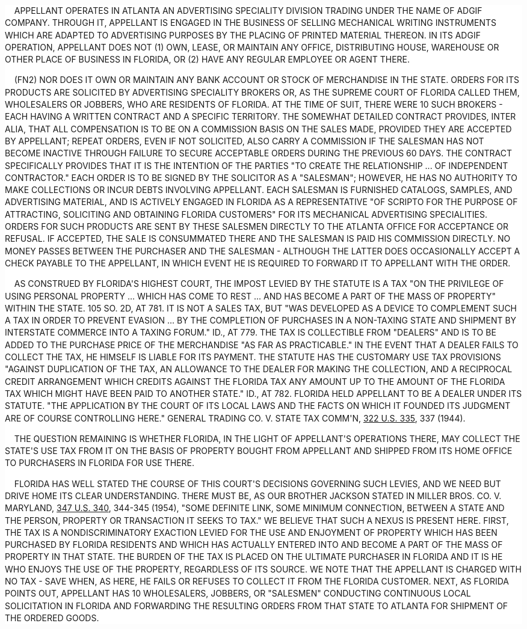    APPELLANT OPERATES IN ATLANTA AN ADVERTISING SPECIALITY DIVISION TRADING UNDER THE NAME OF ADGIF COMPANY.  THROUGH IT, APPELLANT IS ENGAGED IN THE BUSINESS OF SELLING MECHANICAL WRITING INSTRUMENTS WHICH ARE ADAPTED TO ADVERTISING PURPOSES BY THE PLACING OF PRINTED MATERIAL THEREON.  IN ITS ADGIF OPERATION, APPELLANT DOES NOT (1) OWN, LEASE, OR MAINTAIN ANY OFFICE, DISTRIBUTING HOUSE, WAREHOUSE OR OTHER PLACE OF BUSINESS IN FLORIDA, OR (2) HAVE ANY REGULAR EMPLOYEE OR AGENT THERE.

    (FN2)  NOR DOES IT OWN OR MAINTAIN ANY BANK ACCOUNT OR STOCK OF MERCHANDISE IN THE STATE.  ORDERS FOR ITS PRODUCTS ARE SOLICITED BY ADVERTISING SPECIALITY BROKERS OR, AS THE SUPREME COURT OF FLORIDA CALLED THEM, WHOLESALERS OR JOBBERS, WHO ARE RESIDENTS OF FLORIDA.  AT THE TIME OF SUIT, THERE WERE 10 SUCH BROKERS - EACH HAVING A WRITTEN CONTRACT AND A SPECIFIC TERRITORY.  THE SOMEWHAT DETAILED CONTRACT PROVIDES, INTER ALIA, THAT ALL COMPENSATION IS TO BE ON A COMMISSION BASIS ON THE SALES MADE, PROVIDED THEY ARE ACCEPTED BY APPELLANT; REPEAT ORDERS, EVEN IF NOT SOLICITED, ALSO CARRY A COMMISSION IF THE SALESMAN HAS NOT BECOME INACTIVE THROUGH FAILURE TO SECURE ACCEPTABLE ORDERS DURING THE PREVIOUS 60 DAYS.  THE CONTRACT SPECIFICALLY PROVIDES THAT IT IS THE INTENTION OF THE PARTIES "TO CREATE THE RELATIONSHIP ...  OF INDEPENDENT CONTRACTOR."  EACH ORDER IS TO BE SIGNED BY THE SOLICITOR AS A "SALESMAN"; HOWEVER, HE HAS NO AUTHORITY TO MAKE COLLECTIONS OR INCUR DEBTS INVOLVING APPELLANT.  EACH SALESMAN IS FURNISHED CATALOGS, SAMPLES, AND ADVERTISING MATERIAL, AND IS ACTIVELY ENGAGED IN FLORIDA AS A REPRESENTATIVE "OF SCRIPTO FOR THE PURPOSE OF ATTRACTING, SOLICITING AND OBTAINING FLORIDA CUSTOMERS" FOR ITS MECHANICAL ADVERTISING SPECIALITIES.  ORDERS FOR SUCH PRODUCTS ARE SENT BY THESE SALESMEN DIRECTLY TO THE ATLANTA OFFICE FOR ACCEPTANCE OR REFUSAL.  IF ACCEPTED, THE SALE IS CONSUMMATED THERE AND THE SALESMAN IS PAID HIS COMMISSION DIRECTLY.  NO MONEY PASSES BETWEEN THE PURCHASER AND THE SALESMAN - ALTHOUGH THE LATTER DOES OCCASIONALLY ACCEPT A CHECK PAYABLE TO THE APPELLANT, IN WHICH EVENT HE IS REQUIRED TO FORWARD IT TO APPELLANT WITH THE ORDER.

    AS CONSTRUED BY FLORIDA'S HIGHEST COURT, THE IMPOST LEVIED BY THE STATUTE IS A TAX "ON THE PRIVILEGE OF USING PERSONAL PROPERTY  ... WHICH HAS COME TO REST  ...  AND HAS BECOME A PART OF THE MASS OF PROPERTY" WITHIN THE STATE.  105 SO. 2D, AT 781.  IT IS NOT A SALES TAX, BUT "WAS DEVELOPED AS A DEVICE TO COMPLEMENT SUCH A TAX IN ORDER TO PREVENT EVASION  ...  BY THE COMPLETION OF PURCHASES IN A NON-TAXING STATE AND SHIPMENT BY INTERSTATE COMMERCE INTO A TAXING FORUM."  ID., AT 779.  THE TAX IS COLLECTIBLE FROM "DEALERS" AND IS TO BE ADDED TO THE PURCHASE PRICE OF THE MERCHANDISE "AS FAR AS PRACTICABLE."  IN THE EVENT THAT A DEALER FAILS TO COLLECT THE TAX, HE HIMSELF IS LIABLE FOR ITS PAYMENT.  THE STATUTE HAS THE CUSTOMARY USE TAX PROVISIONS "AGAINST DUPLICATION OF THE TAX, AN ALLOWANCE TO THE DEALER FOR MAKING THE COLLECTION, AND A RECIPROCAL CREDIT ARRANGEMENT WHICH CREDITS AGAINST THE FLORIDA TAX ANY AMOUNT UP TO THE AMOUNT OF THE FLORIDA TAX WHICH MIGHT HAVE BEEN PAID TO ANOTHER STATE."  ID., AT 782.  FLORIDA HELD APPELLANT TO BE A DEALER UNDER ITS STATUTE.  "THE APPLICATION BY THE COURT OF ITS LOCAL LAWS AND THE FACTS ON WHICH IT FOUNDED ITS JUDGMENT ARE OF COURSE CONTROLLING HERE."  GENERAL TRADING CO. V. STATE TAX COMM'N, [322 U.S. 335][/us/courts/scotus/usReporter/322/335], 337 (1944).

    THE QUESTION REMAINING IS WHETHER FLORIDA, IN THE LIGHT OF APPELLANT'S OPERATIONS THERE, MAY COLLECT THE STATE'S USE TAX FROM IT ON THE BASIS OF PROPERTY BOUGHT FROM APPELLANT AND SHIPPED FROM ITS HOME OFFICE TO PURCHASERS IN FLORIDA FOR USE THERE.

    FLORIDA HAS WELL STATED THE COURSE OF THIS COURT'S DECISIONS GOVERNING SUCH LEVIES, AND WE NEED BUT DRIVE HOME ITS CLEAR UNDERSTANDING.  THERE MUST BE, AS OUR BROTHER JACKSON STATED IN MILLER BROS. CO. V. MARYLAND, [347 U.S. 340][/us/courts/scotus/usReporter/347/340], 344-345 (1954), "SOME DEFINITE LINK, SOME MINIMUM CONNECTION, BETWEEN A STATE AND THE PERSON, PROPERTY OR TRANSACTION IT SEEKS TO TAX."  WE BELIEVE THAT SUCH A NEXUS IS PRESENT HERE.  FIRST, THE TAX IS A NONDISCRIMINATORY EXACTION LEVIED FOR THE USE AND ENJOYMENT OF PROPERTY WHICH HAS BEEN PURCHASED BY FLORIDA RESIDENTS AND WHICH HAS ACTUALLY ENTERED INTO AND BECOME A PART OF THE MASS OF PROPERTY IN THAT STATE.  THE BURDEN OF THE TAX IS PLACED ON THE ULTIMATE PURCHASER IN FLORIDA AND IT IS HE WHO ENJOYS THE USE OF THE PROPERTY, REGARDLESS OF ITS SOURCE.  WE NOTE THAT THE APPELLANT IS CHARGED WITH NO TAX - SAVE WHEN, AS HERE, HE FAILS OR REFUSES TO COLLECT IT FROM THE FLORIDA CUSTOMER.  NEXT, AS FLORIDA POINTS OUT, APPELLANT HAS 10 WHOLESALERS, JOBBERS, OR "SALESMEN" CONDUCTING CONTINUOUS LOCAL SOLICITATION IN FLORIDA AND FORWARDING THE RESULTING ORDERS FROM THAT STATE TO ATLANTA FOR SHIPMENT OF THE ORDERED GOODS.


[/us/courts/scotus/usReporter/362/207]: https://publicdocs.github.io/go/links?ns=uslm-x&ref=%2Fus%2Fcourts%2Fscotus%2FusReporter%2F362%2F207
[/us/courts/scotus/usReporter/322/335]: https://publicdocs.github.io/go/links?ns=uslm-x&ref=%2Fus%2Fcourts%2Fscotus%2FusReporter%2F322%2F335
[/us/courts/scotus/usReporter/347/340]: https://publicdocs.github.io/go/links?ns=uslm-x&ref=%2Fus%2Fcourts%2Fscotus%2FusReporter%2F347%2F340
[/us/courts/scotus/usReporter/361/806]: https://publicdocs.github.io/go/links?ns=uslm-x&ref=%2Fus%2Fcourts%2Fscotus%2FusReporter%2F361%2F806
[/us/courts/scotus/usReporter/322/335]: https://publicdocs.github.io/go/links?ns=uslm-x&ref=%2Fus%2Fcourts%2Fscotus%2FusReporter%2F322%2F335
[/us/courts/scotus/usReporter/347/340]: https://publicdocs.github.io/go/links?ns=uslm-x&ref=%2Fus%2Fcourts%2Fscotus%2FusReporter%2F347%2F340
[/us/courts/scotus/usReporter/303/250]: https://publicdocs.github.io/go/links?ns=uslm-x&ref=%2Fus%2Fcourts%2Fscotus%2FusReporter%2F303%2F250
[/us/courts/scotus/usReporter/322/335]: https://publicdocs.github.io/go/links?ns=uslm-x&ref=%2Fus%2Fcourts%2Fscotus%2FusReporter%2F322%2F335
[/us/courts/scotus/usReporter/347/340]: https://publicdocs.github.io/go/links?ns=uslm-x&ref=%2Fus%2Fcourts%2Fscotus%2FusReporter%2F347%2F340
[/us/courts/scotus/usReporter/347/340]: https://publicdocs.github.io/go/links?ns=uslm-x&ref=%2Fus%2Fcourts%2Fscotus%2FusReporter%2F347%2F340
[/us/courts/scotus/usReporter/322/327]: https://publicdocs.github.io/go/links?ns=uslm-x&ref=%2Fus%2Fcourts%2Fscotus%2FusReporter%2F322%2F327
[/us/courts/scotus/usReporter/358/450]: https://publicdocs.github.io/go/links?ns=uslm-x&ref=%2Fus%2Fcourts%2Fscotus%2FusReporter%2F358%2F450